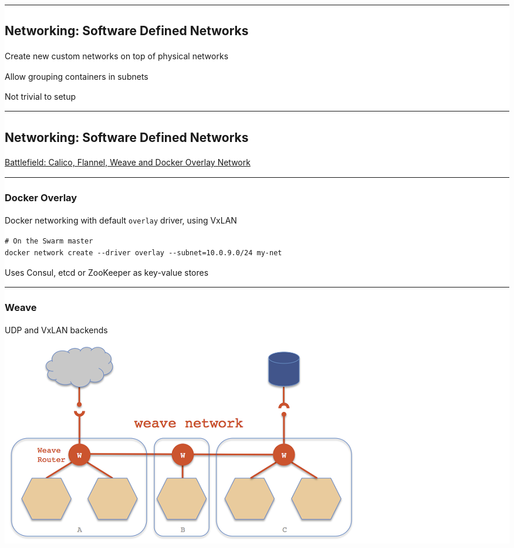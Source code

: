 
----

## Networking: Software Defined Networks

Create new custom networks on top of physical networks

Allow grouping containers in subnets

Not trivial to setup

----

## Networking: Software Defined Networks

[Battlefield: Calico, Flannel, Weave and Docker Overlay Network](http://chunqi.li/2015/11/15/Battlefield-Calico-Flannel-Weave-and-Docker-Overlay-Network/)

----

### Docker Overlay

Docker networking with default `overlay` driver, using VxLAN

    # On the Swarm master
    docker network create --driver overlay --subnet=10.0.9.0/24 my-net

Uses Consul, etcd or ZooKeeper as key-value stores

----

### Weave

UDP and VxLAN backends

![](../assets/weave.png)
